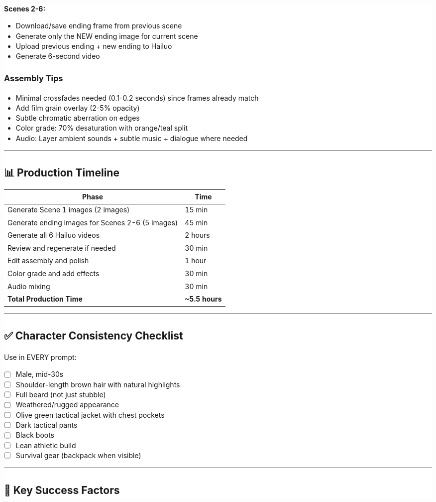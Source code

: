**Scenes 2-6:**
- Download/save ending frame from previous scene
- Generate only the NEW ending image for current scene
- Upload previous ending + new ending to Hailuo
- Generate 6-second video

### Assembly Tips
- Minimal crossfades needed (0.1-0.2 seconds) since frames already match
- Add film grain overlay (2-5% opacity)
- Subtle chromatic aberration on edges
- Color grade: 70% desaturation with orange/teal split
- Audio: Layer ambient sounds + subtle music + dialogue where needed

---

## 📊 Production Timeline

| Phase | Time |
|-------|------|
| Generate Scene 1 images (2 images) | 15 min |
| Generate ending images for Scenes 2-6 (5 images) | 45 min |
| Generate all 6 Hailuo videos | 2 hours |
| Review and regenerate if needed | 30 min |
| Edit assembly and polish | 1 hour |
| Color grade and add effects | 30 min |
| Audio mixing | 30 min |
| **Total Production Time** | **~5.5 hours** |

---

## ✅ Character Consistency Checklist

Use in EVERY prompt:
- [ ] Male, mid-30s
- [ ] Shoulder-length brown hair with natural highlights
- [ ] Full beard (not just stubble)
- [ ] Weathered/rugged appearance
- [ ] Olive green tactical jacket with chest pockets
- [ ] Dark tactical pants
- [ ] Black boots
- [ ] Lean athletic build
- [ ] Survival gear (backpack when visible)

---

## 🎯 Key Success Factors
